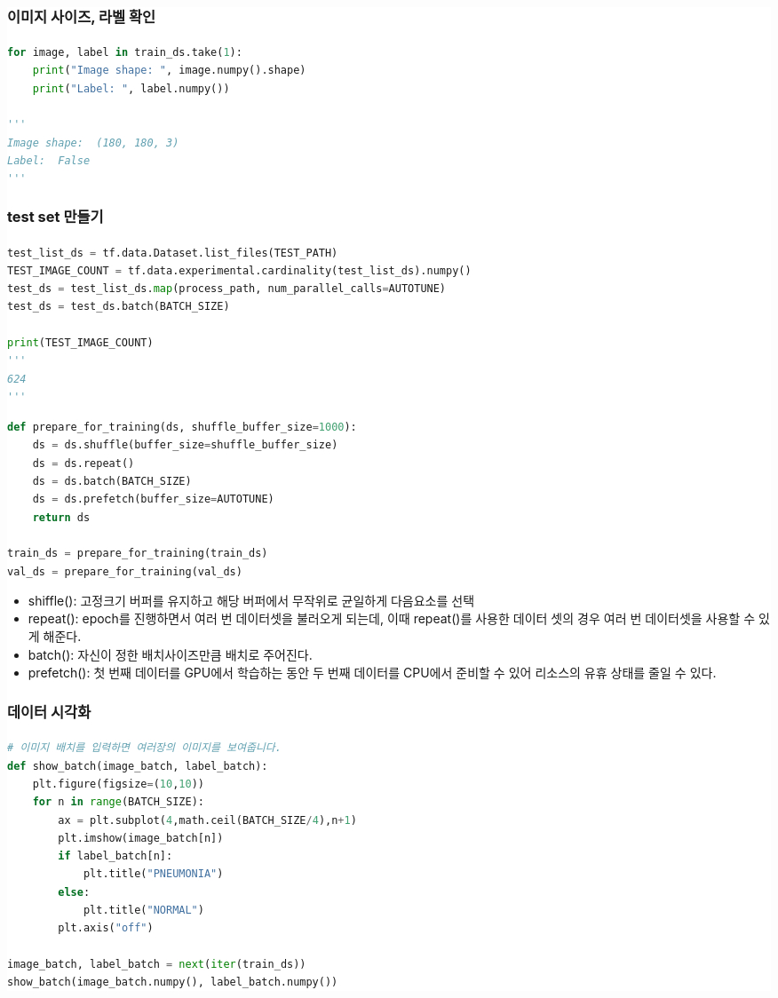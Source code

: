 ### 이미지 사이즈, 라벨 확인

```python
for image, label in train_ds.take(1):
    print("Image shape: ", image.numpy().shape)
    print("Label: ", label.numpy())

'''
Image shape:  (180, 180, 3)
Label:  False
'''
```

### test set 만들기

```python
test_list_ds = tf.data.Dataset.list_files(TEST_PATH)
TEST_IMAGE_COUNT = tf.data.experimental.cardinality(test_list_ds).numpy()
test_ds = test_list_ds.map(process_path, num_parallel_calls=AUTOTUNE)
test_ds = test_ds.batch(BATCH_SIZE)

print(TEST_IMAGE_COUNT)
'''
624
'''
```

```python
def prepare_for_training(ds, shuffle_buffer_size=1000):
    ds = ds.shuffle(buffer_size=shuffle_buffer_size)
    ds = ds.repeat()
    ds = ds.batch(BATCH_SIZE)
    ds = ds.prefetch(buffer_size=AUTOTUNE)
    return ds

train_ds = prepare_for_training(train_ds)
val_ds = prepare_for_training(val_ds)
```

- shiffle(): 고정크기 버퍼를 유지하고 해당 버퍼에서 무작위로 균일하게 다음요소를 선택
- repeat(): epoch를 진행하면서 여러 번 데이터셋을 불러오게 되는데, 이때 repeat()를 사용한 데이터 셋의 경우 여러 번 데이터셋을 사용할 수 있게 해준다.
- batch(): 자신이 정한 배치사이즈만큼 배치로 주어진다.
- prefetch(): 첫 번째 데이터를 GPU에서 학습하는 동안 두 번째 데이터를 CPU에서 준비할 수 있어 리소스의 유휴 상태를 줄일 수 있다.

### 데이터 시각화

```python
# 이미지 배치를 입력하면 여러장의 이미지를 보여줍니다.
def show_batch(image_batch, label_batch):
    plt.figure(figsize=(10,10))
    for n in range(BATCH_SIZE):
        ax = plt.subplot(4,math.ceil(BATCH_SIZE/4),n+1)
        plt.imshow(image_batch[n])
        if label_batch[n]:
            plt.title("PNEUMONIA")
        else:
            plt.title("NORMAL")
        plt.axis("off")

image_batch, label_batch = next(iter(train_ds))
show_batch(image_batch.numpy(), label_batch.numpy())
```

